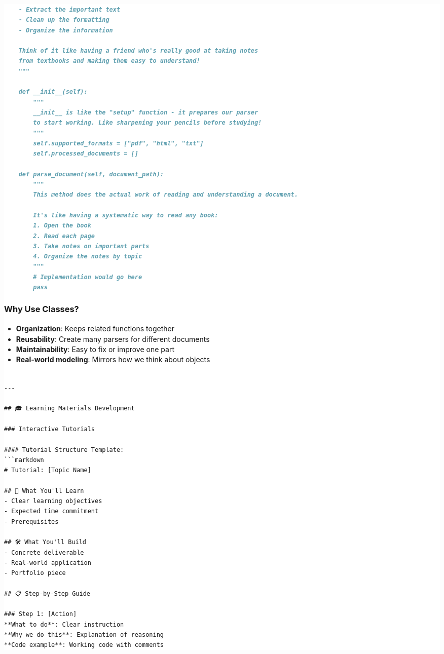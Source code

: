 ```markdown
    - Extract the important text
    - Clean up the formatting
    - Organize the information
    
    Think of it like having a friend who's really good at taking notes
    from textbooks and making them easy to understand!
    """
    
    def __init__(self):
        """
        __init__ is like the "setup" function - it prepares our parser
        to start working. Like sharpening your pencils before studying!
        """
        self.supported_formats = ["pdf", "html", "txt"]
        self.processed_documents = []
    
    def parse_document(self, document_path):
        """
        This method does the actual work of reading and understanding a document.
        
        It's like having a systematic way to read any book:
        1. Open the book
        2. Read each page
        3. Take notes on important parts
        4. Organize the notes by topic
        """
        # Implementation would go here
        pass
```

### Why Use Classes?
- **Organization**: Keeps related functions together
- **Reusability**: Create many parsers for different documents  
- **Maintainability**: Easy to fix or improve one part
- **Real-world modeling**: Mirrors how we think about objects
```

---

## 🎓 Learning Materials Development

### Interactive Tutorials

#### Tutorial Structure Template:
```markdown
# Tutorial: [Topic Name]

## 🎯 What You'll Learn
- Clear learning objectives
- Expected time commitment  
- Prerequisites

## 🛠️ What You'll Build
- Concrete deliverable
- Real-world application
- Portfolio piece

## 📋 Step-by-Step Guide

### Step 1: [Action]
**What to do**: Clear instruction
**Why we do this**: Explanation of reasoning
**Code example**: Working code with comments
```